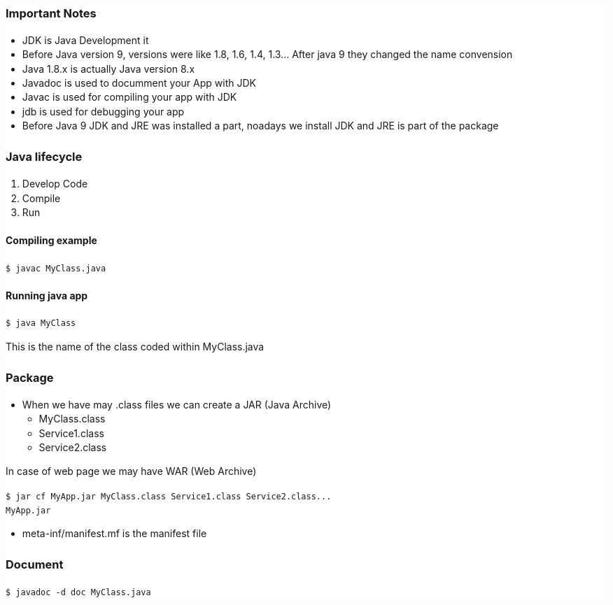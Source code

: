 
### Important Notes

- JDK is Java Development it
- Before Java version 9, versions were like 1.8, 1.6, 1.4, 1.3... After java 9 they changed the name convension 
- Java 1.8.x is actually Java version 8.x
- Javadoc is used to documment your App with JDK
- Javac is used for compiling your app with JDK
- jdb is used for debugging your app
- Before Java 9 JDK and JRE was installed a part, noadays we install JDK and JRE is part of the package


### Java lifecycle 

1. Develop Code
2. Compile
3. Run

#### Compiling example

```
$ javac MyClass.java
```

#### Running java app

```
$ java MyClass
```

This is the name of the class coded within MyClass.java


### Package


- When we have may .class files we can create a JAR (Java Archive)
    - MyClass.class
    - Service1.class
    - Service2.class

In case of web page we may have WAR (Web Archive)

```
$ jar cf MyApp.jar MyClass.class Service1.class Service2.class...
MyApp.jar
```

- meta-inf/manifest.mf is the manifest file


### Document

```
$ javadoc -d doc MyClass.java
```
